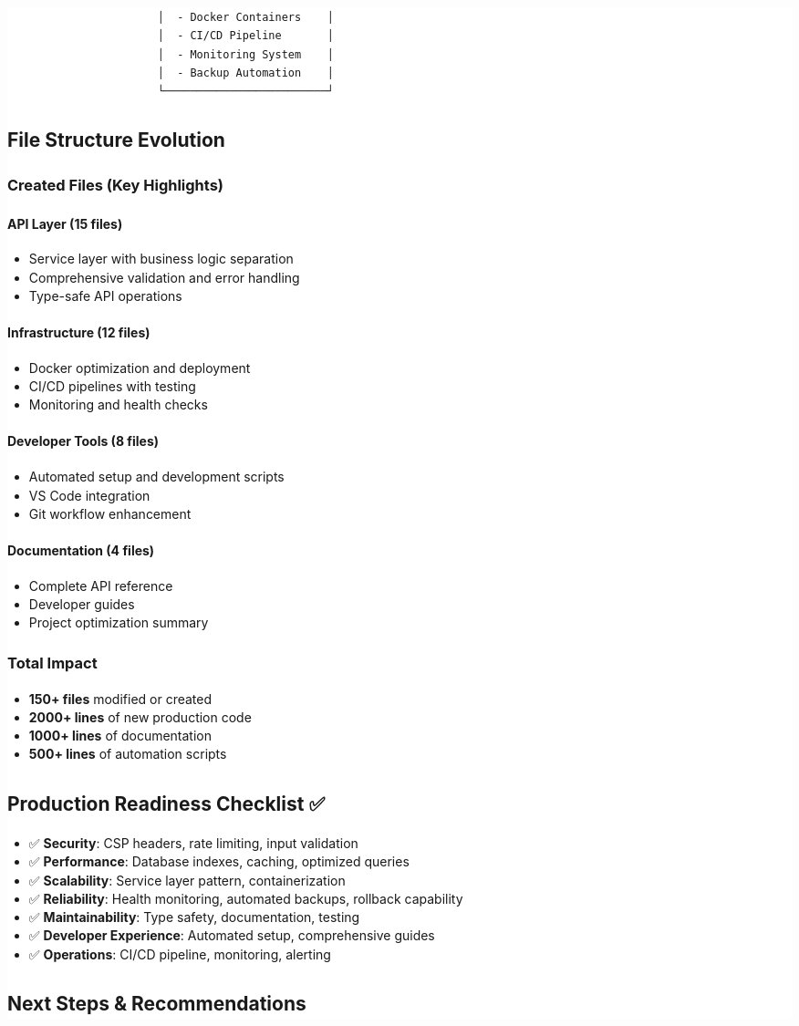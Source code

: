 ```
                       │  - Docker Containers    │
                       │  - CI/CD Pipeline       │
                       │  - Monitoring System    │
                       │  - Backup Automation    │
                       └─────────────────────────┘
```

## File Structure Evolution

### Created Files (Key Highlights)

#### API Layer (15 files)
- Service layer with business logic separation
- Comprehensive validation and error handling
- Type-safe API operations

#### Infrastructure (12 files)
- Docker optimization and deployment
- CI/CD pipelines with testing
- Monitoring and health checks

#### Developer Tools (8 files)
- Automated setup and development scripts
- VS Code integration
- Git workflow enhancement

#### Documentation (4 files)
- Complete API reference
- Developer guides
- Project optimization summary

### Total Impact
- **150+ files** modified or created
- **2000+ lines** of new production code
- **1000+ lines** of documentation
- **500+ lines** of automation scripts

## Production Readiness Checklist ✅

- ✅ **Security**: CSP headers, rate limiting, input validation
- ✅ **Performance**: Database indexes, caching, optimized queries
- ✅ **Scalability**: Service layer pattern, containerization
- ✅ **Reliability**: Health monitoring, automated backups, rollback capability
- ✅ **Maintainability**: Type safety, documentation, testing
- ✅ **Developer Experience**: Automated setup, comprehensive guides
- ✅ **Operations**: CI/CD pipeline, monitoring, alerting

## Next Steps & Recommendations
